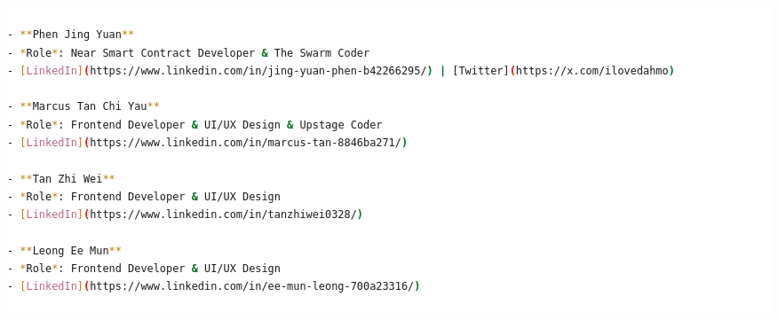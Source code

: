   ```bash

- **Phen Jing Yuan**  
  - *Role*: Near Smart Contract Developer & The Swarm Coder
  - [LinkedIn](https://www.linkedin.com/in/jing-yuan-phen-b42266295/) | [Twitter](https://x.com/ilovedahmo)

- **Marcus Tan Chi Yau**  
  - *Role*: Frontend Developer & UI/UX Design & Upstage Coder
  - [LinkedIn](https://www.linkedin.com/in/marcus-tan-8846ba271/)

- **Tan Zhi Wei**  
  - *Role*: Frontend Developer & UI/UX Design  
  - [LinkedIn](https://www.linkedin.com/in/tanzhiwei0328/)
 
- **Leong Ee Mun**  
  - *Role*: Frontend Developer & UI/UX Design  
  - [LinkedIn](https://www.linkedin.com/in/ee-mun-leong-700a23316/)



